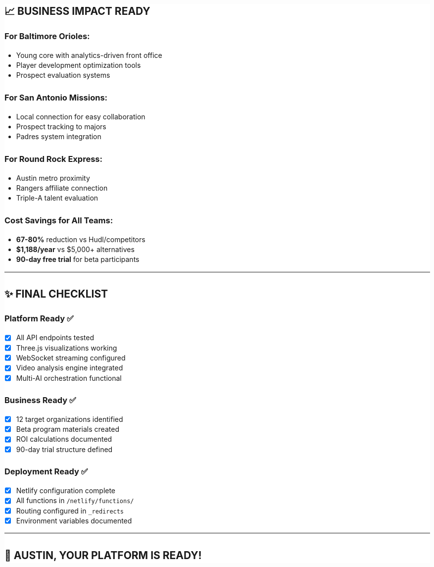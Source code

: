 
## 📈 BUSINESS IMPACT READY

### For Baltimore Orioles:
- Young core with analytics-driven front office
- Player development optimization tools
- Prospect evaluation systems

### For San Antonio Missions:
- Local connection for easy collaboration
- Prospect tracking to majors
- Padres system integration

### For Round Rock Express:
- Austin metro proximity
- Rangers affiliate connection
- Triple-A talent evaluation

### Cost Savings for All Teams:
- **67-80%** reduction vs Hudl/competitors
- **$1,188/year** vs $5,000+ alternatives
- **90-day free trial** for beta participants

---

## ✨ FINAL CHECKLIST

### Platform Ready ✅
- [x] All API endpoints tested
- [x] Three.js visualizations working
- [x] WebSocket streaming configured
- [x] Video analysis engine integrated
- [x] Multi-AI orchestration functional

### Business Ready ✅
- [x] 12 target organizations identified
- [x] Beta program materials created
- [x] ROI calculations documented
- [x] 90-day trial structure defined

### Deployment Ready ✅
- [x] Netlify configuration complete
- [x] All functions in `/netlify/functions/`
- [x] Routing configured in `_redirects`
- [x] Environment variables documented

---

## 🚀 AUSTIN, YOUR PLATFORM IS READY!
